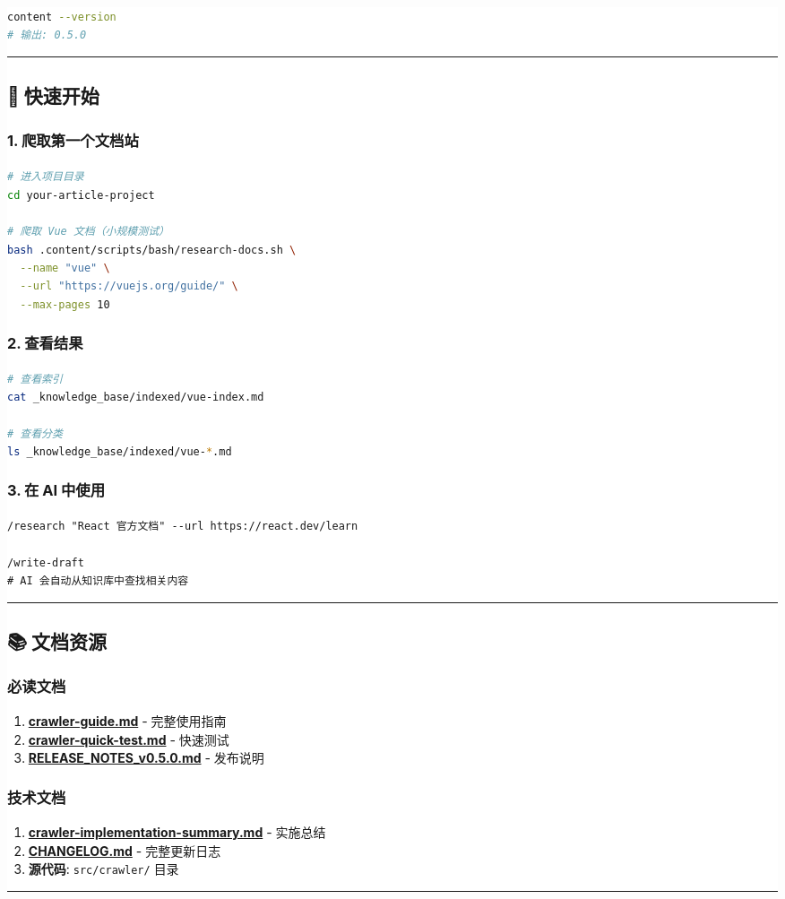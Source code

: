 ```bash
content --version
# 输出: 0.5.0
```

---

## 📖 快速开始

### 1. 爬取第一个文档站

```bash
# 进入项目目录
cd your-article-project

# 爬取 Vue 文档（小规模测试）
bash .content/scripts/bash/research-docs.sh \
  --name "vue" \
  --url "https://vuejs.org/guide/" \
  --max-pages 10
```

### 2. 查看结果

```bash
# 查看索引
cat _knowledge_base/indexed/vue-index.md

# 查看分类
ls _knowledge_base/indexed/vue-*.md
```

### 3. 在 AI 中使用

```
/research "React 官方文档" --url https://react.dev/learn

/write-draft
# AI 会自动从知识库中查找相关内容
```

---

## 📚 文档资源

### 必读文档
1. **[crawler-guide.md](crawler-guide.md)** - 完整使用指南
2. **[crawler-quick-test.md](crawler-quick-test.md)** - 快速测试
3. **[RELEASE_NOTES_v0.5.0.md](../RELEASE_NOTES_v0.5.0.md)** - 发布说明

### 技术文档
1. **[crawler-implementation-summary.md](crawler-implementation-summary.md)** - 实施总结
2. **[CHANGELOG.md](../CHANGELOG.md)** - 完整更新日志
3. **源代码**: `src/crawler/` 目录

---